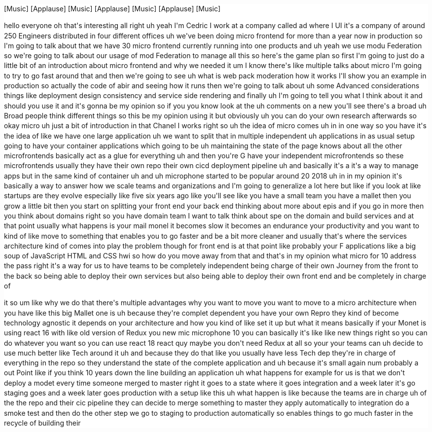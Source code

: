 [Music] [Applause] [Music] [Applause] [Music] [Applause] [Music]

hello everyone oh that's interesting all right uh yeah I'm Cedric I work at a company called ad where I UI it's a company of around 250 Engineers distributed in four different offices uh we've been doing micro frontend for more than a year now in production so I'm going to talk about that we have 30 micro frontend currently running into one products and uh yeah we use modu Federation so we're going to talk about our usage of mod Federation to manage all this so here's the game plan so first I'm going to just do a little bit of an introduction about micro frontend and why we needed it um I know there's like multiple talks about micro I'm going to try to go fast around that and then we're going to see uh what is web pack moderation how it works I'll show you an example in production so actually the code of abir and seeing how it runs then we're going to talk about uh some Advanced considerations things like deployment design consistency and service side rendering and finally uh I'm going to tell you what I think about it and should you use it and it's gonna be my opinion so if you you know look at the uh comments on a new you'll see there's a broad uh Broad people think different things so this be my opinion using it but obviously uh you can do your own research afterwards so okay micro uh just a bit of introduction in that Chanel I works right so uh the idea of micro comes uh in in one way so you have it's the idea of like we have one large application uh we want to split that in multiple independent uh applications in as usual setup going to have your container applications which going to be uh maintaining the state of the page knows about all the other microfrontends basically act as a glue for everything uh and then you're G have your independent microfrontends so these microfrontends usually they have their own repo their own cicd deployment pipeline uh and basically it's a it's a way to manage apps but in the same kind of container uh and uh microphone started to be popular around 20 2018 uh in in my opinion it's basically a way to answer how we scale teams and organizations and I'm going to generalize a lot here but like if you look at like startups are they evolve especially like five six years ago like you'll see like you have a small team you have a mallet then you grow a little bit then you start on splitting your front end your back end thinking about more about epis and if you go in more then you think about domains right so you have domain team I want to talk think about spe on the domain and build services and at that point usually what happens is your mail monel it becomes slow it becomes an endurance your productivity and you want to kind of like move to something that enables you to go faster and be a bit more cleaner and usually that's where the services architecture kind of comes into play the problem though for front end is at that point like probably your F applications like a big soup of JavaScript HTML and CSS hwi so how do you move away from that and that's in my opinion what micro for 10 address the pass right it's a way for us to have teams to be completely independent being charge of their own Journey from the front to the back so being able to deploy their own services but also being able to deploy their own front end and be completely in charge of

it so um like why we do that there's multiple advantages why you want to move you want to move to a micro architecture when you have like this big Mallet one is uh because they're complet dependent you have your own Repro they kind of become technology agnostic it depends on your architecture and how you kind of like set it up but what it means basically if your Monet is using react 16 with like old version of Redux you new mic microphone 10 you can basically it's like like new things right so you can do whatever you want so you can use react 18 react quy maybe you don't need Redux at all so your your teams can uh decide to use much better like Tech around it uh and because they do that like you usually have less Tech dep they're in charge of everything in the repo so they understand the state of the complete application and uh because it's small again num probably a out Point like if you think 10 years down the line building an application uh what happens for example for us is that we don't deploy a modet every time someone merged to master right it goes to a state where it goes integration and a week later it's go staging goes and a week later goes production with a setup like this uh what happen is like because the teams are in charge uh of the the repo and their cic pipeline they can decide to merge something to master they apply automatically to integration do a smoke test and then do the other step we go to staging to production automatically so enables things to go much faster in the recycle of building their
